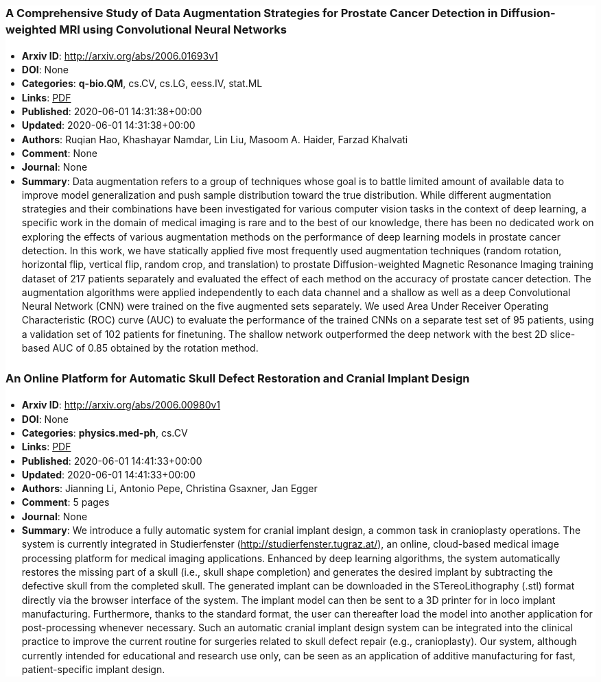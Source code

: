 

### A Comprehensive Study of Data Augmentation Strategies for Prostate Cancer Detection in Diffusion-weighted MRI using Convolutional Neural Networks
- **Arxiv ID**: http://arxiv.org/abs/2006.01693v1
- **DOI**: None
- **Categories**: **q-bio.QM**, cs.CV, cs.LG, eess.IV, stat.ML
- **Links**: [PDF](http://arxiv.org/pdf/2006.01693v1)
- **Published**: 2020-06-01 14:31:38+00:00
- **Updated**: 2020-06-01 14:31:38+00:00
- **Authors**: Ruqian Hao, Khashayar Namdar, Lin Liu, Masoom A. Haider, Farzad Khalvati
- **Comment**: None
- **Journal**: None
- **Summary**: Data augmentation refers to a group of techniques whose goal is to battle limited amount of available data to improve model generalization and push sample distribution toward the true distribution. While different augmentation strategies and their combinations have been investigated for various computer vision tasks in the context of deep learning, a specific work in the domain of medical imaging is rare and to the best of our knowledge, there has been no dedicated work on exploring the effects of various augmentation methods on the performance of deep learning models in prostate cancer detection. In this work, we have statically applied five most frequently used augmentation techniques (random rotation, horizontal flip, vertical flip, random crop, and translation) to prostate Diffusion-weighted Magnetic Resonance Imaging training dataset of 217 patients separately and evaluated the effect of each method on the accuracy of prostate cancer detection. The augmentation algorithms were applied independently to each data channel and a shallow as well as a deep Convolutional Neural Network (CNN) were trained on the five augmented sets separately. We used Area Under Receiver Operating Characteristic (ROC) curve (AUC) to evaluate the performance of the trained CNNs on a separate test set of 95 patients, using a validation set of 102 patients for finetuning. The shallow network outperformed the deep network with the best 2D slice-based AUC of 0.85 obtained by the rotation method.



### An Online Platform for Automatic Skull Defect Restoration and Cranial Implant Design
- **Arxiv ID**: http://arxiv.org/abs/2006.00980v1
- **DOI**: None
- **Categories**: **physics.med-ph**, cs.CV
- **Links**: [PDF](http://arxiv.org/pdf/2006.00980v1)
- **Published**: 2020-06-01 14:41:33+00:00
- **Updated**: 2020-06-01 14:41:33+00:00
- **Authors**: Jianning Li, Antonio Pepe, Christina Gsaxner, Jan Egger
- **Comment**: 5 pages
- **Journal**: None
- **Summary**: We introduce a fully automatic system for cranial implant design, a common task in cranioplasty operations. The system is currently integrated in Studierfenster (http://studierfenster.tugraz.at/), an online, cloud-based medical image processing platform for medical imaging applications. Enhanced by deep learning algorithms, the system automatically restores the missing part of a skull (i.e., skull shape completion) and generates the desired implant by subtracting the defective skull from the completed skull. The generated implant can be downloaded in the STereoLithography (.stl) format directly via the browser interface of the system. The implant model can then be sent to a 3D printer for in loco implant manufacturing. Furthermore, thanks to the standard format, the user can thereafter load the model into another application for post-processing whenever necessary. Such an automatic cranial implant design system can be integrated into the clinical practice to improve the current routine for surgeries related to skull defect repair (e.g., cranioplasty). Our system, although currently intended for educational and research use only, can be seen as an application of additive manufacturing for fast, patient-specific implant design.
